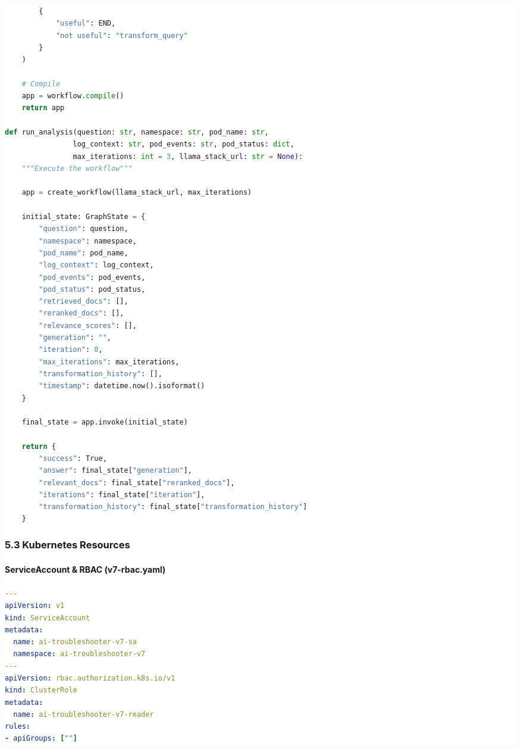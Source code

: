 ```python
        {
            "useful": END,
            "not useful": "transform_query"
        }
    )
    
    # Compile
    app = workflow.compile()
    return app

def run_analysis(question: str, namespace: str, pod_name: str, 
                log_context: str, pod_events: str, pod_status: dict,
                max_iterations: int = 3, llama_stack_url: str = None):
    """Execute the workflow"""
    
    app = create_workflow(llama_stack_url, max_iterations)
    
    initial_state: GraphState = {
        "question": question,
        "namespace": namespace,
        "pod_name": pod_name,
        "log_context": log_context,
        "pod_events": pod_events,
        "pod_status": pod_status,
        "retrieved_docs": [],
        "reranked_docs": [],
        "relevance_scores": [],
        "generation": "",
        "iteration": 0,
        "max_iterations": max_iterations,
        "transformation_history": [],
        "timestamp": datetime.now().isoformat()
    }
    
    final_state = app.invoke(initial_state)
    
    return {
        "success": True,
        "answer": final_state["generation"],
        "relevant_docs": final_state["reranked_docs"],
        "iterations": final_state["iteration"],
        "transformation_history": final_state["transformation_history"]
    }
```

### 5.3 Kubernetes Resources

#### **ServiceAccount & RBAC** (v7-rbac.yaml)

```yaml
---
apiVersion: v1
kind: ServiceAccount
metadata:
  name: ai-troubleshooter-v7-sa
  namespace: ai-troubleshooter-v7
---
apiVersion: rbac.authorization.k8s.io/v1
kind: ClusterRole
metadata:
  name: ai-troubleshooter-v7-reader
rules:
- apiGroups: [""]
```